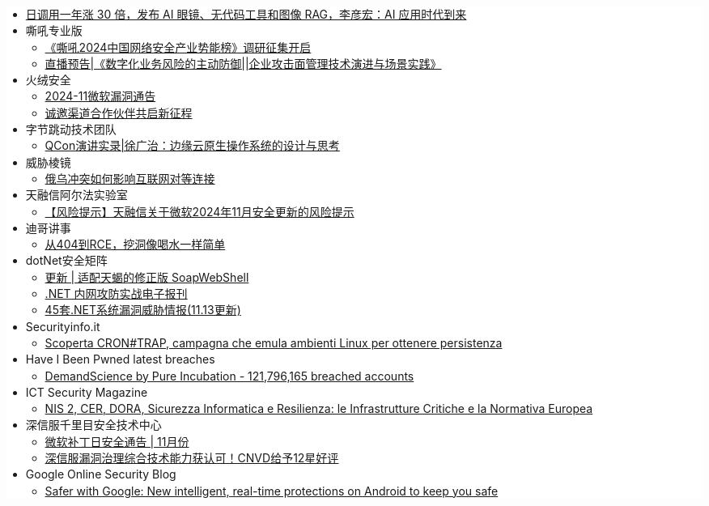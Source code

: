   - [日调用一年涨 30 倍，发布 AI 眼镜、无代码工具和图像 RAG，李彦宏：AI 应用时代到来](https://mp.weixin.qq.com/s?__biz=MTMwNDMwODQ0MQ==&mid=2653063447&idx=2&sn=2a79952aed65aa269866a098f08b9cd7&chksm=7e57f4a149207db7c4b72e08c4f025d44f7746f62548e125e75cd01b2909e977f1e3c7e19947&scene=58&subscene=0#rd)
- 嘶吼专业版
  - [《嘶吼2024中国网络安全产业势能榜》调研征集开启](https://mp.weixin.qq.com/s?__biz=MzI0MDY1MDU4MQ==&mid=2247579596&idx=1&sn=557b394272cdbd68883919495911bb8b&chksm=e91467f6de63eee05c7ec3cee4ab2a6a41eccb1f3350bf352f99a3f36a4a4afbf23115f7bd73&scene=58&subscene=0#rd)
  - [直播预告|《数字化业务风险的主动防御||企业攻击面管理技术演进与场景实践》](https://mp.weixin.qq.com/s?__biz=MzI0MDY1MDU4MQ==&mid=2247579596&idx=3&sn=19488ae6201bf408af2a046ee67e7969&chksm=e91467f6de63eee0a9becab91f9b48bd03770c55b68756897f7e057b696064adbd836e6eebca&scene=58&subscene=0#rd)
- 火绒安全
  - [2024-11微软漏洞通告](https://mp.weixin.qq.com/s?__biz=MzI3NjYzMDM1Mg==&mid=2247520504&idx=1&sn=b4f2a0fd94ef8bd4ef87c2cd0aa0b248&chksm=eb704ec7dc07c7d1a4b07f3b4ed99fc0d7de9b4a11125b9156f0cd94c2ed29a91e2f973c8f37&scene=58&subscene=0#rd)
  - [诚邀渠道合作伙伴共启新征程](https://mp.weixin.qq.com/s?__biz=MzI3NjYzMDM1Mg==&mid=2247520504&idx=2&sn=553ba34518181afb5784de9fb95a3f33&chksm=eb704ec7dc07c7d148fc75af24146335a4d7e9fe8080879fa9e9d23d936cae4d116e6d928b08&scene=58&subscene=0#rd)
- 字节跳动技术团队
  - [QCon演讲实录|徐广治：边缘云原生操作系统的设计与思考](https://mp.weixin.qq.com/s?__biz=MzI1MzYzMjE0MQ==&mid=2247511345&idx=1&sn=c4c08f1145da59c847bc5822ca8ffd55&chksm=e9d366d3dea4efc5d4b34ceff83801703bf759f176a659d7a7c58b4d64c38337542eb0e9e50a&scene=58&subscene=0#rd)
- 威胁棱镜
  - [俄乌冲突如何影响互联网对等连接](https://mp.weixin.qq.com/s?__biz=MzkyMzE5ODExNQ==&mid=2247487476&idx=1&sn=8e9245b5999b56560663e0edf77c6dcc&chksm=c1e9f838f69e712e3003bcbc45e2dd89340ac3463e9feb86f576a4e702d1affccd6945e78aab&scene=58&subscene=0#rd)
- 天融信阿尔法实验室
  - [【风险提示】天融信关于微软2024年11月安全更新的风险提示](https://mp.weixin.qq.com/s?__biz=Mzg3MDAzMDQxNw==&mid=2247496662&idx=1&sn=89c2e0f34e55b91c488ba8ef1c710f04&chksm=ce96bee8f9e137fe6a910b34ee7e7464717f1f770f83a47573e2e57ae1dafd85c39264fa29fa&scene=58&subscene=0#rd)
- 迪哥讲事
  - [从404到RCE，挖洞像喝水一样简单](https://mp.weixin.qq.com/s?__biz=MzIzMTIzNTM0MA==&mid=2247496338&idx=1&sn=80a4550b2c47fcef3288062f68a563bf&chksm=e8a5f8f1dfd271e73f7a96e316bb30c524c33dff6b8683dcb37836bae99b3bee08af166e27a2&scene=58&subscene=0#rd)
- dotNet安全矩阵
  - [更新 | 适配天蝎的修正版 SoapWebShell](https://mp.weixin.qq.com/s?__biz=MzUyOTc3NTQ5MA==&mid=2247496668&idx=1&sn=3dee03d775a92ab73880c25751c91272&chksm=fa595d31cd2ed427a93b0952d074da6a72caf66f6d88e3e4424349b64013a73f86fcdb40bb16&scene=58&subscene=0#rd)
  - [.NET 内网攻防实战电子报刊](https://mp.weixin.qq.com/s?__biz=MzUyOTc3NTQ5MA==&mid=2247496668&idx=2&sn=852c0d3e1ea0b2bca7b686c579937105&chksm=fa595d31cd2ed4275a5f50d5a741c092343336b747115510c6b933f47f4bc8ba873c3334645a&scene=58&subscene=0#rd)
  - [45套.NET系统漏洞威胁情报(11.13更新)](https://mp.weixin.qq.com/s?__biz=MzUyOTc3NTQ5MA==&mid=2247496668&idx=3&sn=17eaae61f32d1549d14b297d1450e268&chksm=fa595d31cd2ed427bdd3e50091b302be05dc6652c666bda6aa87c92868861fbb87e3ef3498c7&scene=58&subscene=0#rd)
- Securityinfo.it
  - [Scoperta CRON#TRAP, campagna che emula ambienti Linux per ottenere persistenza](https://www.securityinfo.it/2024/11/13/scoperto-crontrap-un-ambiente-linux-emulato-che-installa-una-backdoor/?utm_source=rss&utm_medium=rss&utm_campaign=scoperto-crontrap-un-ambiente-linux-emulato-che-installa-una-backdoor)
- Have I Been Pwned latest breaches
  - [DemandScience by Pure Incubation - 121,796,165 breached accounts](https://haveibeenpwned.com/PwnedWebsites#DemandScience)
- ICT Security Magazine
  - [NIS 2, CER, DORA, Sicurezza Informatica e Resilienza: le Infrastrutture Critiche e la Normativa Europea](https://www.ictsecuritymagazine.com/articoli/nis-2-cer-dora/)
- 深信服千里目安全技术中心
  - [微软补丁日安全通告 | 11月份](https://mp.weixin.qq.com/s?__biz=Mzg2NjgzNjA5NQ==&mid=2247523842&idx=1&sn=468f9e775f31190847331c14456ce7a4&chksm=ce461512f9319c0472a83ccaca0601e864a7e276fddc2674382729c6759870a67a50b365f182&scene=58&subscene=0#rd)
  - [深信服漏洞治理综合技术能力获认可！CNVD给予12星好评](https://mp.weixin.qq.com/s?__biz=Mzg2NjgzNjA5NQ==&mid=2247523842&idx=2&sn=b9124857bac988d1212fa9b72549629b&chksm=ce461512f9319c043e349dec8f94b6e5d53de154021d2b931e26bef2d01d01918032954e50ee&scene=58&subscene=0#rd)
- Google Online Security Blog
  - [Safer with Google: New intelligent, real-time protections on Android to keep you safe](http://security.googleblog.com/2024/11/new-real-time-protections-on-Android.html)